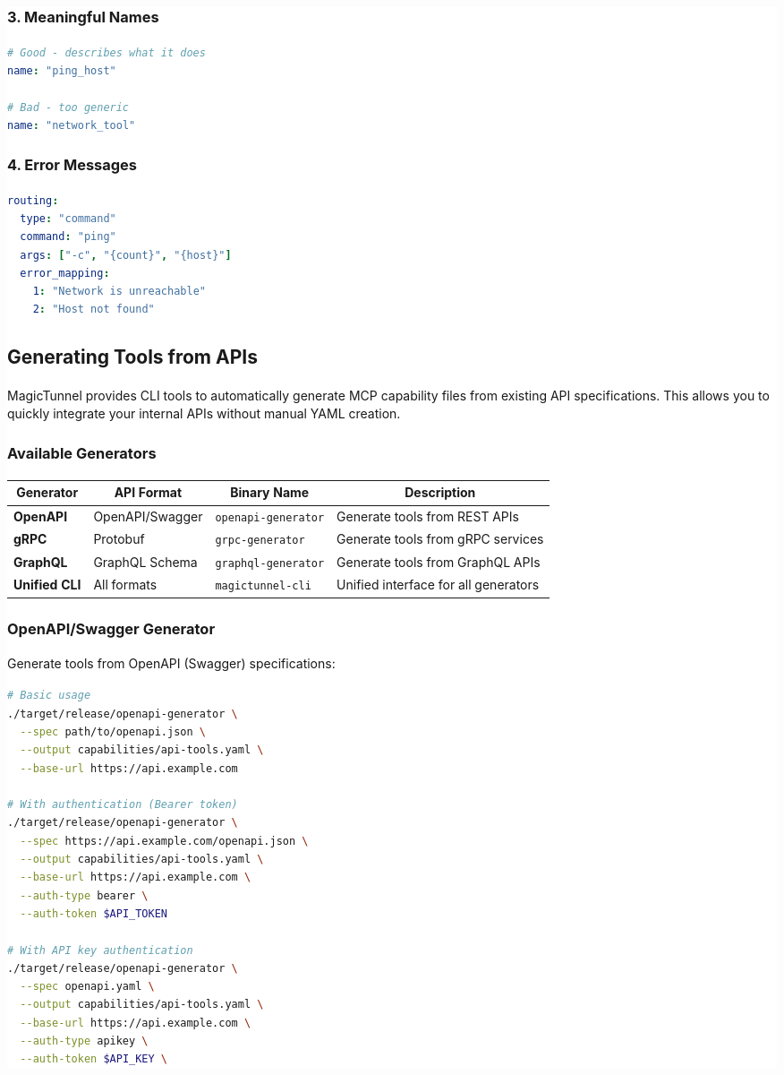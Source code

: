 ### 3. Meaningful Names

```yaml
# Good - describes what it does
name: "ping_host"

# Bad - too generic
name: "network_tool"
```

### 4. Error Messages

```yaml
routing:
  type: "command"
  command: "ping"
  args: ["-c", "{count}", "{host}"]
  error_mapping:
    1: "Network is unreachable"
    2: "Host not found"
```

## Generating Tools from APIs

MagicTunnel provides CLI tools to automatically generate MCP capability files from existing API specifications. This allows you to quickly integrate your internal APIs without manual YAML creation.

### Available Generators

| Generator | API Format | Binary Name | Description |
|-----------|------------|-------------|-------------|
| **OpenAPI** | OpenAPI/Swagger | `openapi-generator` | Generate tools from REST APIs |
| **gRPC** | Protobuf | `grpc-generator` | Generate tools from gRPC services |
| **GraphQL** | GraphQL Schema | `graphql-generator` | Generate tools from GraphQL APIs |
| **Unified CLI** | All formats | `magictunnel-cli` | Unified interface for all generators |

### OpenAPI/Swagger Generator

Generate tools from OpenAPI (Swagger) specifications:

```bash
# Basic usage
./target/release/openapi-generator \
  --spec path/to/openapi.json \
  --output capabilities/api-tools.yaml \
  --base-url https://api.example.com

# With authentication (Bearer token)
./target/release/openapi-generator \
  --spec https://api.example.com/openapi.json \
  --output capabilities/api-tools.yaml \
  --base-url https://api.example.com \
  --auth-type bearer \
  --auth-token $API_TOKEN

# With API key authentication
./target/release/openapi-generator \
  --spec openapi.yaml \
  --output capabilities/api-tools.yaml \
  --base-url https://api.example.com \
  --auth-type apikey \
  --auth-token $API_KEY \
```
